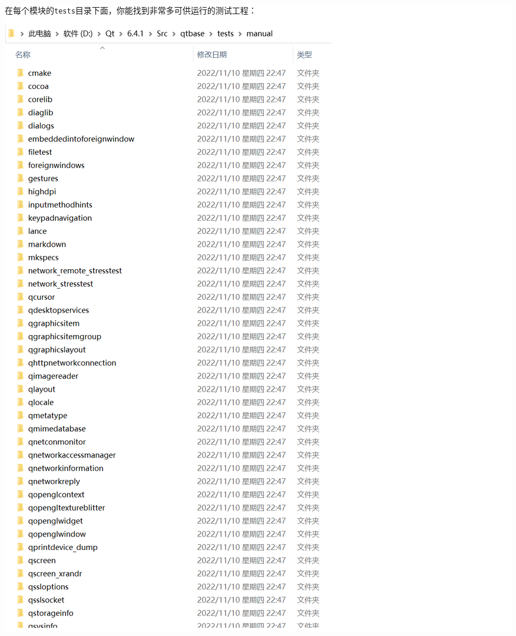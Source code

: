 在每个模块的`tests`目录下面，你能找到非常多可供运行的测试工程：

![image-20230212132902145](Resources/image-20230212132902145.png)
